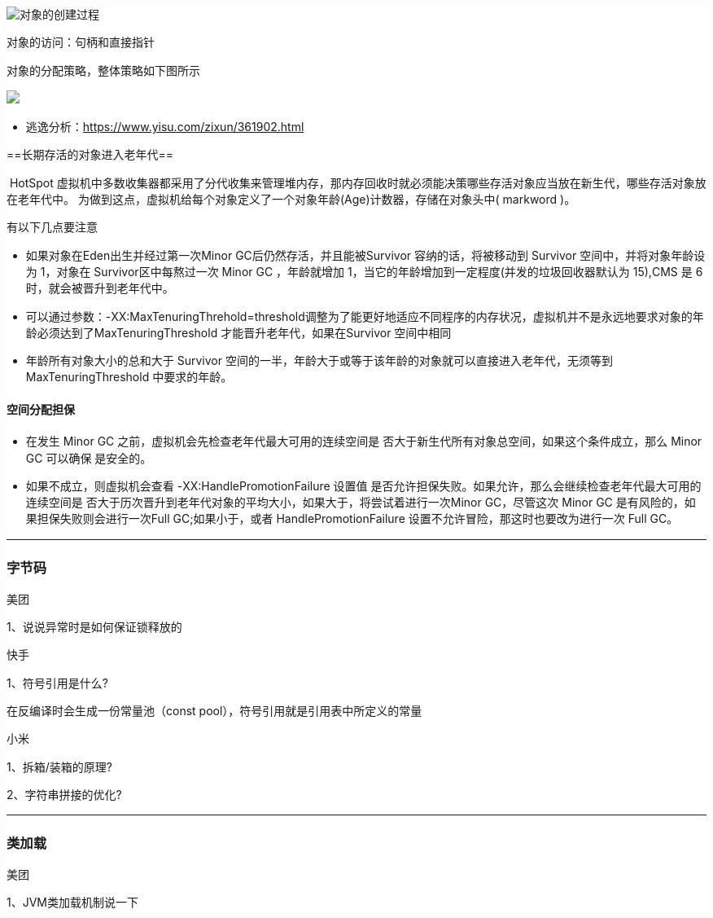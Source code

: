 ![对象的创建过程](https://pic-new-1304161434.cos.ap-guangzhou.myqcloud.com/img/202305151445112.png)

对象的访问：句柄和直接指针

对象的分配策略，整体策略如下图所示

![](https://pic-new-1304161434.cos.ap-guangzhou.myqcloud.com/img/202305151445201.png)

- 逃逸分析：https://www.yisu.com/zixun/361902.html

==长期存活的对象进入老年代==

​		HotSpot 虚拟机中多数收集器都采用了分代收集来管理堆内存，那内存回收时就必须能决策哪些存活对象应当放在新生代，哪些存活对象放在老年代中。 为做到这点，虚拟机给每个对象定义了一个对象年龄(Age)计数器，存储在对象头中( markword )。

有以下几点要注意

- 如果对象在Eden出生并经过第一次Minor GC后仍然存活，并且能被Survivor 容纳的话，将被移动到 Survivor 空间中，并将对象年龄设为 1，对象在 Survivor区中每熬过一次 Minor GC ，年龄就增加 1，当它的年龄增加到一定程度(并发的垃圾回收器默认为 15),CMS 是 6 时，就会被晋升到老年代中。

-	可以通过参数：-XX:MaxTenuringThrehold=threshold调整为了能更好地适应不同程序的内存状况，虚拟机并不是永远地要求对象的年龄必须达到了MaxTenuringThreshold 才能晋升老年代，如果在Survivor 空间中相同

- 年龄所有对象大小的总和大于 Survivor 空间的一半，年龄大于或等于该年龄的对象就可以直接进入老年代，无须等到MaxTenuringThreshold 中要求的年龄。 

#### 空间分配担保

- 在发生 Minor GC 之前，虚拟机会先检查老年代最大可用的连续空间是 否大于新生代所有对象总空间，如果这个条件成立，那么 Minor GC 可以确保 是安全的。

- 如果不成立，则虚拟机会查看 -XX:HandlePromotionFailure 设置值 是否允许担保失败。如果允许，那么会继续检查老年代最大可用的连续空间是 否大于历次晋升到老年代对象的平均大小，如果大于，将尝试着进行一次Minor GC，尽管这次 Minor GC 是有风险的，如果担保失败则会进行一次Full GC;如果小于，或者 HandlePromotionFailure 设置不允许冒险，那这时也要改为进行一次 Full GC。

---

### 字节码

美团

1、说说异常时是如何保证锁释放的 

快手

1、符号引用是什么?

在反编译时会生成一份常量池（const pool），符号引用就是引用表中所定义的常量

小米

1、拆箱/装箱的原理? 

2、字符串拼接的优化?

---

### 类加载

美团

1、JVM类加载机制说一下
